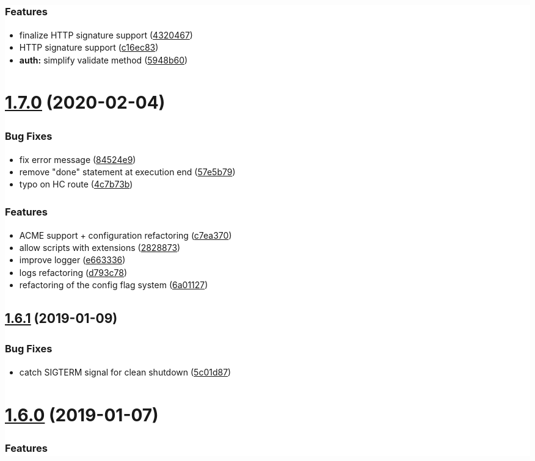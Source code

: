 
### Features

* finalize HTTP signature support ([4320467](https://github.com/ncarlier/webhookd/commit/4320467))
* HTTP signature support ([c16ec83](https://github.com/ncarlier/webhookd/commit/c16ec83))
* **auth:** simplify validate method ([5948b60](https://github.com/ncarlier/webhookd/commit/5948b60))



<a name="1.7.0"></a>
# [1.7.0](https://github.com/ncarlier/webhookd/compare/v1.6.1...v1.7.0) (2020-02-04)


### Bug Fixes

* fix error message ([84524e9](https://github.com/ncarlier/webhookd/commit/84524e9))
* remove "done" statement at execution  end ([57e5b79](https://github.com/ncarlier/webhookd/commit/57e5b79))
* typo on HC route ([4c7b73b](https://github.com/ncarlier/webhookd/commit/4c7b73b))


### Features

* ACME support + configuration refactoring ([c7ea370](https://github.com/ncarlier/webhookd/commit/c7ea370))
* allow scripts with extensions ([2828873](https://github.com/ncarlier/webhookd/commit/2828873))
* improve logger ([e663336](https://github.com/ncarlier/webhookd/commit/e663336))
* logs refactoring ([d793c78](https://github.com/ncarlier/webhookd/commit/d793c78))
* refactoring of the config flag system ([6a01127](https://github.com/ncarlier/webhookd/commit/6a01127))



<a name="1.6.1"></a>
## [1.6.1](https://github.com/ncarlier/webhookd/compare/v1.6.0...v1.6.1) (2019-01-09)


### Bug Fixes

* catch SIGTERM signal for clean shutdown ([5c01d87](https://github.com/ncarlier/webhookd/commit/5c01d87))



<a name="1.6.0"></a>
# [1.6.0](https://github.com/ncarlier/webhookd/compare/v1.5.1...v1.6.0) (2019-01-07)


### Features
